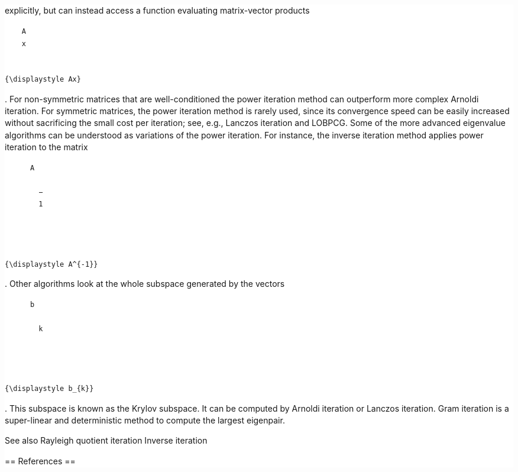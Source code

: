  explicitly, but can instead access a function evaluating matrix-vector products 
  
    
      
        A
        x
      
    
    {\displaystyle Ax}
  
. For non-symmetric matrices that are well-conditioned the power iteration method can outperform more complex Arnoldi iteration. For symmetric matrices, the power iteration method is rarely used, since its convergence speed can be easily increased without sacrificing the small cost per iteration; see, e.g., Lanczos iteration and LOBPCG.
Some of the more advanced eigenvalue algorithms can be understood as variations of the power iteration. For instance, the inverse iteration method applies power iteration to the matrix 
  
    
      
        
          A
          
            −
            1
          
        
      
    
    {\displaystyle A^{-1}}
  
. Other algorithms look at the whole subspace generated by the vectors 
  
    
      
        
          b
          
            k
          
        
      
    
    {\displaystyle b_{k}}
  
. This subspace is known as the Krylov subspace. It can be computed by Arnoldi iteration or Lanczos iteration.
Gram iteration is a super-linear and deterministic method to compute the largest eigenpair.

See also
Rayleigh quotient iteration
Inverse iteration


== References ==
